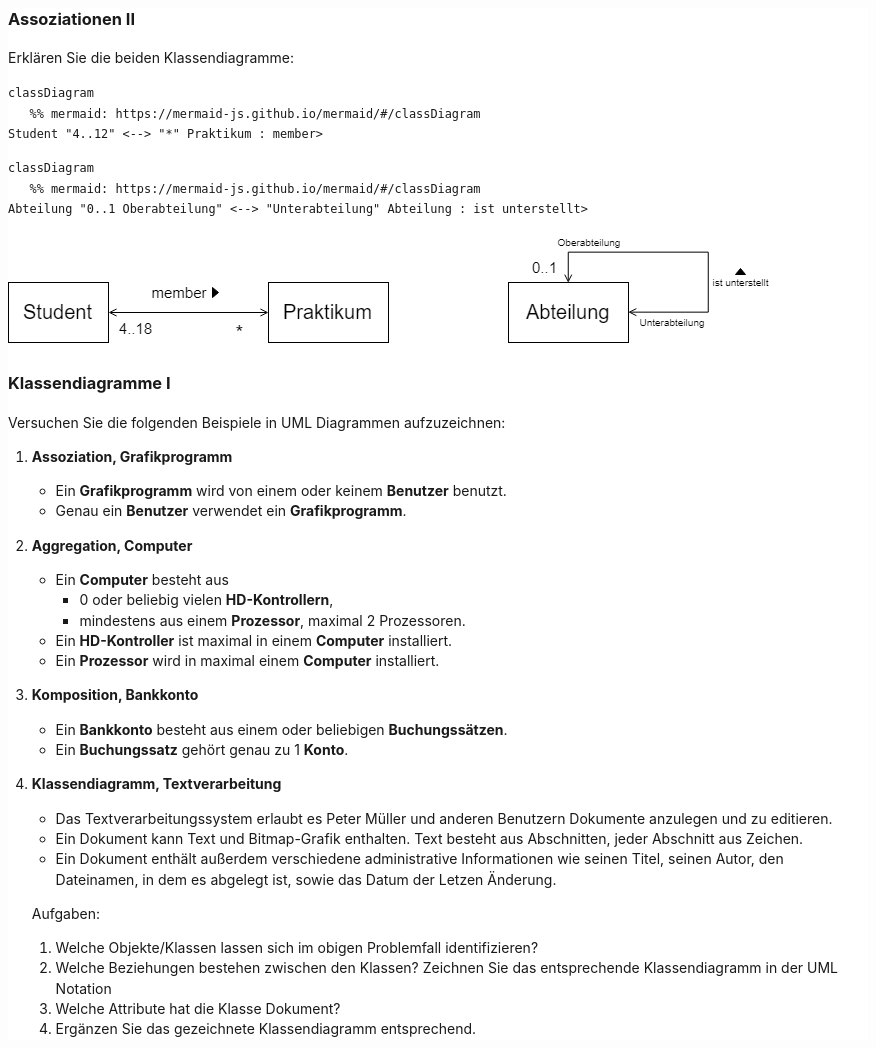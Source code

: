 ### Assoziationen II

Erklären Sie die beiden Klassendiagramme:

```mermaid
classDiagram
   %% mermaid: https://mermaid-js.github.io/mermaid/#/classDiagram
Student "4..12" <--> "*" Praktikum : member>
```

```mermaid
classDiagram
   %% mermaid: https://mermaid-js.github.io/mermaid/#/classDiagram
Abteilung "0..1 Oberabteilung" <--> "Unterabteilung" Abteilung : ist unterstellt>
```

![1571681766093](bilder/UML_Ue_Klassendiagramm_02.png)

### Klassendiagramme I

Versuchen Sie die folgenden Beispiele in UML Diagrammen aufzuzeichnen:

1. **Assoziation, Grafikprogramm**
   - Ein **Grafikprogramm** wird von einem oder keinem **Benutzer** benutzt.
   - Genau ein **Benutzer** verwendet ein **Grafikprogramm**.

2. **Aggregation, Computer**
   - Ein **Computer** besteht aus
     - 0 oder beliebig vielen **HD-Kontrollern**,
     - mindestens aus einem **Prozessor**, maximal 2 Prozessoren.
   - Ein **HD-Kontroller** ist maximal in einem **Computer** installiert.
   - Ein **Prozessor** wird in maximal einem **Computer** installiert.

3. **Komposition, Bankkonto**
   - Ein **Bankkonto** besteht aus einem oder beliebigen **Buchungssätzen**.
   - Ein **Buchungssatz** gehört genau zu 1 **Konto**.

4. **Klassendiagramm, Textverarbeitung**

   - Das Textverarbeitungssystem erlaubt es Peter Müller und anderen Benutzern Dokumente anzulegen und zu editieren.
   - Ein Dokument kann Text und Bitmap-Grafik enthalten. Text besteht aus Abschnitten, jeder Abschnitt aus Zeichen.
   - Ein Dokument enthält außerdem verschiedene administrative Informationen wie seinen Titel, seinen Autor, den Dateinamen, in dem es abgelegt ist, sowie das Datum der Letzen Änderung.

   Aufgaben:

   1. Welche Objekte/Klassen lassen sich im obigen Problemfall identifizieren?
   2. Welche Beziehungen bestehen zwischen den Klassen? 
      Zeichnen Sie das entsprechende Klassendiagramm in der UML Notation
   3. Welche Attribute hat die Klasse Dokument?
   4. Ergänzen Sie das gezeichnete Klassendiagramm entsprechend.
   